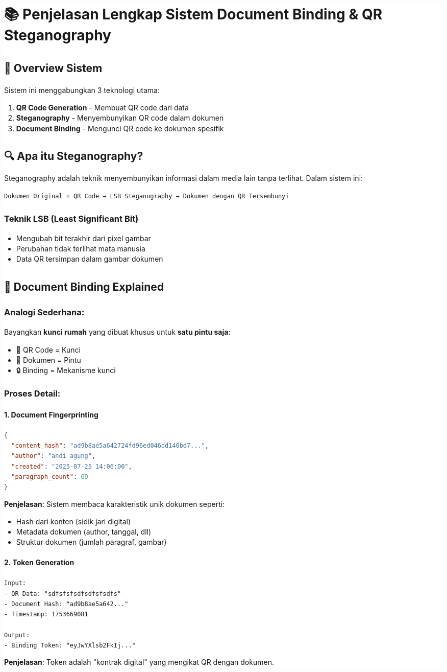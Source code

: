 # 📚 Penjelasan Lengkap Sistem Document Binding & QR Steganography

## 🌟 Overview Sistem

Sistem ini menggabungkan 3 teknologi utama:
1. **QR Code Generation** - Membuat QR code dari data
2. **Steganography** - Menyembunyikan QR code dalam dokumen
3. **Document Binding** - Mengunci QR code ke dokumen spesifik

## 🔍 Apa itu Steganography?

Steganography adalah teknik menyembunyikan informasi dalam media lain tanpa terlihat. Dalam sistem ini:

```
Dokumen Original + QR Code → LSB Steganography → Dokumen dengan QR Tersembunyi
```

### Teknik LSB (Least Significant Bit)
- Mengubah bit terakhir dari pixel gambar
- Perubahan tidak terlihat mata manusia
- Data QR tersimpan dalam gambar dokumen

## 🔐 Document Binding Explained

### Analogi Sederhana:
Bayangkan **kunci rumah** yang dibuat khusus untuk **satu pintu saja**:
- 🔑 QR Code = Kunci
- 🚪 Dokumen = Pintu
- 🔒 Binding = Mekanisme kunci

### Proses Detail:

#### 1. **Document Fingerprinting**
```json
{
  "content_hash": "ad9b8ae5a642724fd96ed046dd140bd7...",
  "author": "andi agung",
  "created": "2025-07-25 14:06:00",
  "paragraph_count": 69
}
```
**Penjelasan**: Sistem membaca karakteristik unik dokumen seperti:
- Hash dari konten (sidik jari digital)
- Metadata dokumen (author, tanggal, dll)
- Struktur dokumen (jumlah paragraf, gambar)

#### 2. **Token Generation**
```
Input:
- QR Data: "sdfsfsfsdfsdfsfsdfs"
- Document Hash: "ad9b8ae5a642..."
- Timestamp: 1753669081

Output:
- Binding Token: "eyJwYXlsb2FkIj..."
```
**Penjelasan**: Token adalah "kontrak digital" yang mengikat QR dengan dokumen.
